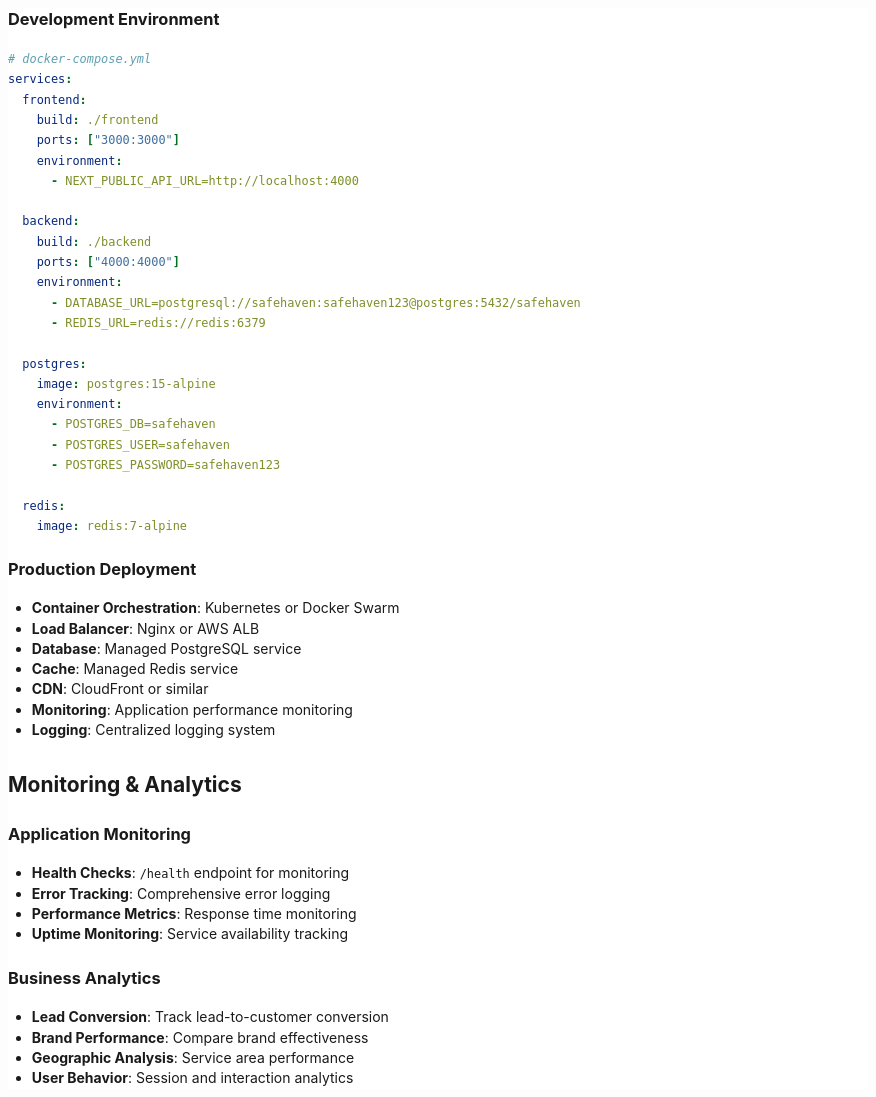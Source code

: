 ### Development Environment

```yaml
# docker-compose.yml
services:
  frontend:
    build: ./frontend
    ports: ["3000:3000"]
    environment:
      - NEXT_PUBLIC_API_URL=http://localhost:4000
  
  backend:
    build: ./backend
    ports: ["4000:4000"]
    environment:
      - DATABASE_URL=postgresql://safehaven:safehaven123@postgres:5432/safehaven
      - REDIS_URL=redis://redis:6379
  
  postgres:
    image: postgres:15-alpine
    environment:
      - POSTGRES_DB=safehaven
      - POSTGRES_USER=safehaven
      - POSTGRES_PASSWORD=safehaven123
  
  redis:
    image: redis:7-alpine
```

### Production Deployment

- **Container Orchestration**: Kubernetes or Docker Swarm
- **Load Balancer**: Nginx or AWS ALB
- **Database**: Managed PostgreSQL service
- **Cache**: Managed Redis service
- **CDN**: CloudFront or similar
- **Monitoring**: Application performance monitoring
- **Logging**: Centralized logging system

## Monitoring & Analytics

### Application Monitoring

- **Health Checks**: `/health` endpoint for monitoring
- **Error Tracking**: Comprehensive error logging
- **Performance Metrics**: Response time monitoring
- **Uptime Monitoring**: Service availability tracking

### Business Analytics

- **Lead Conversion**: Track lead-to-customer conversion
- **Brand Performance**: Compare brand effectiveness
- **Geographic Analysis**: Service area performance
- **User Behavior**: Session and interaction analytics
